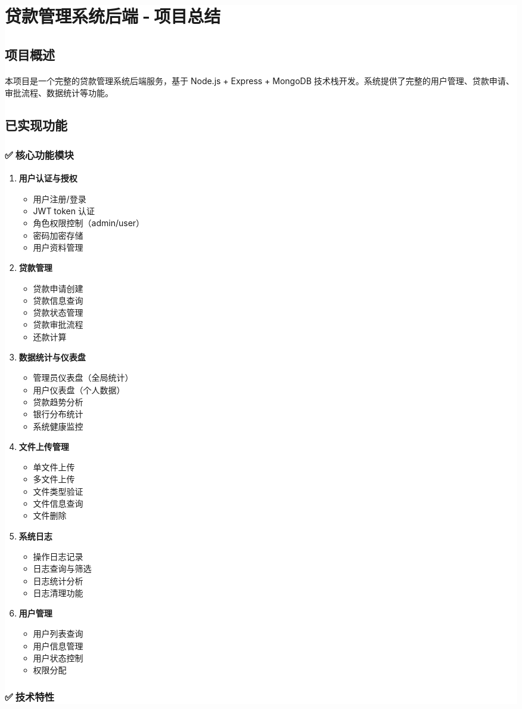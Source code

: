 # 贷款管理系统后端 - 项目总结

## 项目概述

本项目是一个完整的贷款管理系统后端服务，基于 Node.js + Express + MongoDB 技术栈开发。系统提供了完整的用户管理、贷款申请、审批流程、数据统计等功能。

## 已实现功能

### ✅ 核心功能模块

1. **用户认证与授权**
   - 用户注册/登录
   - JWT token 认证
   - 角色权限控制（admin/user）
   - 密码加密存储
   - 用户资料管理

2. **贷款管理**
   - 贷款申请创建
   - 贷款信息查询
   - 贷款状态管理
   - 贷款审批流程
   - 还款计算

3. **数据统计与仪表盘**
   - 管理员仪表盘（全局统计）
   - 用户仪表盘（个人数据）
   - 贷款趋势分析
   - 银行分布统计
   - 系统健康监控

4. **文件上传管理**
   - 单文件上传
   - 多文件上传
   - 文件类型验证
   - 文件信息查询
   - 文件删除

5. **系统日志**
   - 操作日志记录
   - 日志查询与筛选
   - 日志统计分析
   - 日志清理功能

6. **用户管理**
   - 用户列表查询
   - 用户信息管理
   - 用户状态控制
   - 权限分配

### ✅ 技术特性
